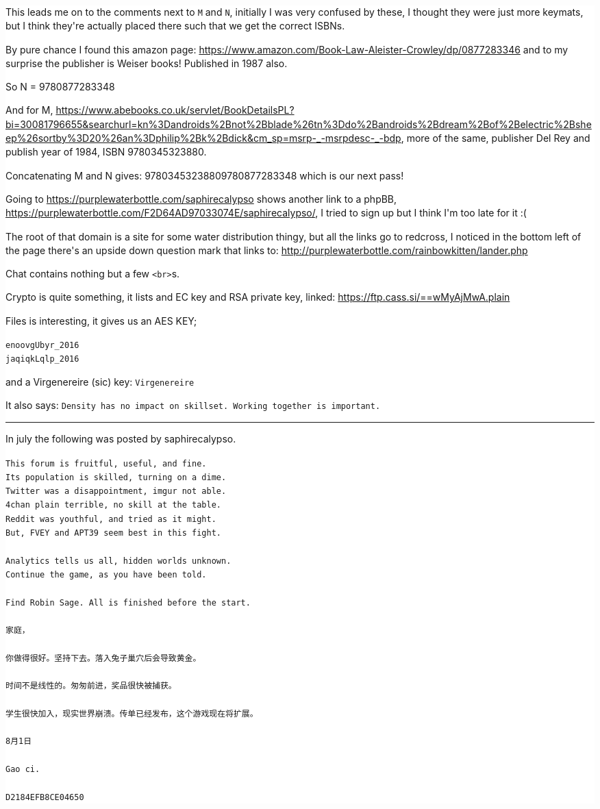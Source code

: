 This leads me on to the comments next to `M` and `N`, initially I was very confused by these, I thought they  were just more keymats, but I think they're actually placed there such that we get the correct ISBNs.

By pure chance I found this amazon page: <https://www.amazon.com/Book-Law-Aleister-Crowley/dp/0877283346> and to my surprise the publisher is Weiser books! Published in 1987 also.

So N = 9780877283348

And for M, <https://www.abebooks.co.uk/servlet/BookDetailsPL?bi=30081796655&searchurl=kn%3Dandroids%2Bnot%2Bblade%26tn%3Ddo%2Bandroids%2Bdream%2Bof%2Belectric%2Bsheep%26sortby%3D20%26an%3Dphilip%2Bk%2Bdick&cm_sp=msrp-_-msrpdesc-_-bdp>, more of the same, publisher Del Rey and publish year of 1984, ISBN 9780345323880.

Concatenating M and N gives: 97803453238809780877283348 which is our next pass!

Going to <https://purplewaterbottle.com/saphirecalypso> shows another link to a phpBB, <https://purplewaterbottle.com/F2D64AD97033074E/saphirecalypso/>, I tried to sign up but I think I'm too late for it :(

The root of that domain is a site for some water distribution thingy, but all the links go to redcross, I noticed in the bottom left of the page there's an upside down question mark that links to: <http://purplewaterbottle.com/rainbowkitten/lander.php>

Chat contains nothing but a few `<br>`s.

Crypto is quite something, it lists and EC key and RSA private key, linked: <https://ftp.cass.si/==wMyAjMwA.plain>

Files is interesting, it gives us an AES KEY;

```
enoovgUbyr_2016
jaqiqkLqlp_2016
```

and a Virgenereire (sic) key: `Virgenereire`

It also says: `Density has no impact on skillset. Working together is important.`

---

In july the following was posted by saphirecalypso.

```
This forum is fruitful, useful, and fine.
Its population is skilled, turning on a dime.
Twitter was a disappointment, imgur not able.
4chan plain terrible, no skill at the table.
Reddit was youthful, and tried as it might.
But, FVEY and APT39 seem best in this fight.

Analytics tells us all, hidden worlds unknown.
Continue the game, as you have been told.

Find Robin Sage. All is finished before the start.

家庭，

你做得很好。坚持下去。落入兔子巢穴后会导致黄金。

时间不是线性的。匆匆前进，奖品很快被捕获。

学生很快加入，现实世界崩溃。传单已经发布，这个游戏现在将扩展。

8月1日

Gao ci.

D2184EFB8CE04650
```